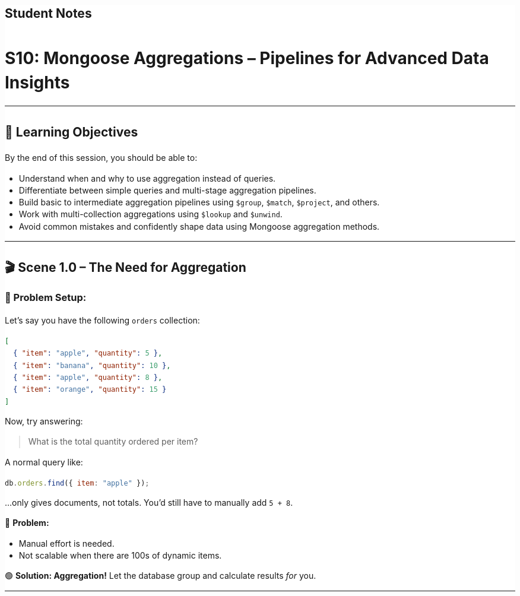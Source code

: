 ## Student Notes

# **S10: Mongoose Aggregations – Pipelines for Advanced Data Insights**

---

## 🏁 **Learning Objectives**

By the end of this session, you should be able to:

- Understand when and why to use aggregation instead of queries.
- Differentiate between simple queries and multi-stage aggregation pipelines.
- Build basic to intermediate aggregation pipelines using `$group`, `$match`, `$project`, and others.
- Work with multi-collection aggregations using `$lookup` and `$unwind`.
- Avoid common mistakes and confidently shape data using Mongoose aggregation methods.

---

## 🎬 **Scene 1.0 – The Need for Aggregation**

### 🤔 Problem Setup:

Let’s say you have the following `orders` collection:

```json
[
  { "item": "apple", "quantity": 5 },
  { "item": "banana", "quantity": 10 },
  { "item": "apple", "quantity": 8 },
  { "item": "orange", "quantity": 15 }
]
```

Now, try answering:

> What is the total quantity ordered per item?

A normal query like:

```js
db.orders.find({ item: "apple" });
```

…only gives documents, not totals. You’d still have to manually add `5 + 8`.

🔴 **Problem:**

- Manual effort is needed.
- Not scalable when there are 100s of dynamic items.

🟢 **Solution: Aggregation!**
Let the database group and calculate results _for_ you.

---